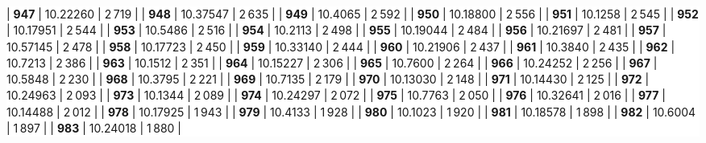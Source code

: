 | **947** | 10.22260              | 2 719                |
| **948** | 10.37547              | 2 635                |
| **949** | 10.4065               | 2 592                |
| **950** | 10.18800              | 2 556                |
| **951** | 10.1258               | 2 545                |
| **952** | 10.17951              | 2 544                |
| **953** | 10.5486               | 2 516                |
| **954** | 10.2113               | 2 498                |
| **955** | 10.19044              | 2 484                |
| **956** | 10.21697              | 2 481                |
| **957** | 10.57145              | 2 478                |
| **958** | 10.17723              | 2 450                |
| **959** | 10.33140              | 2 444                |
| **960** | 10.21906              | 2 437                |
| **961** | 10.3840               | 2 435                |
| **962** | 10.7213               | 2 386                |
| **963** | 10.1512               | 2 351                |
| **964** | 10.15227              | 2 306                |
| **965** | 10.7600               | 2 264                |
| **966** | 10.24252              | 2 256                |
| **967** | 10.5848               | 2 230                |
| **968** | 10.3795               | 2 221                |
| **969** | 10.7135               | 2 179                |
| **970** | 10.13030              | 2 148                |
| **971** | 10.14430              | 2 125                |
| **972** | 10.24963              | 2 093                |
| **973** | 10.1344               | 2 089                |
| **974** | 10.24297              | 2 072                |
| **975** | 10.7763               | 2 050                |
| **976** | 10.32641              | 2 016                |
| **977** | 10.14488              | 2 012                |
| **978** | 10.17925              | 1 943                |
| **979** | 10.4133               | 1 928                |
| **980** | 10.1023               | 1 920                |
| **981** | 10.18578              | 1 898                |
| **982** | 10.6004               | 1 897                |
| **983** | 10.24018              | 1 880                |